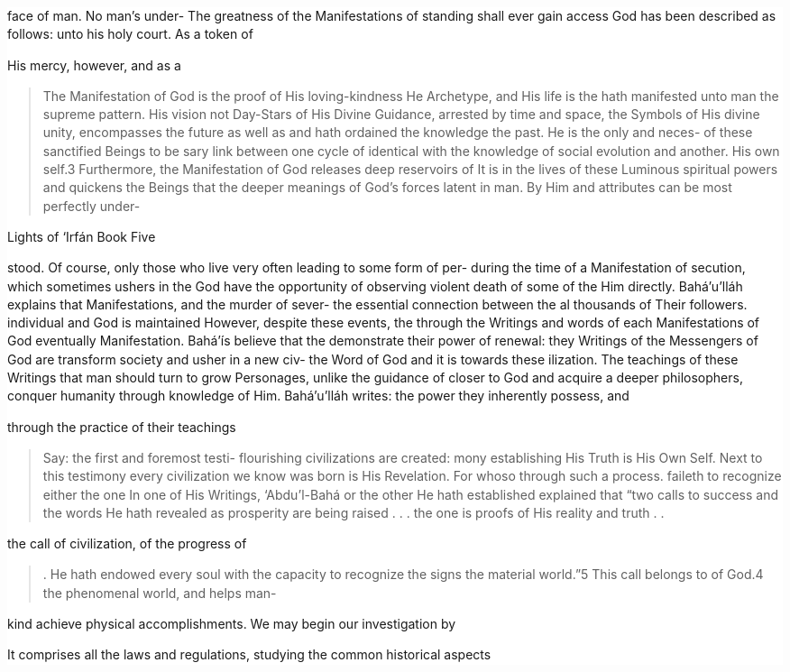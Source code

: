 face of man. No man’s under-
The greatness of the Manifestations of         standing shall ever gain access
God has been described as follows:              unto his holy court. As a token of

His mercy, however, and as a
> The Manifestation of God is the              proof of His loving-kindness He
> Archetype, and His life is the               hath manifested unto man the
> supreme pattern. His vision not              Day-Stars of His Divine Guidance,
> arrested by time and space,                  the Symbols of His divine unity,
> encompasses the future as well as            and hath ordained the knowledge
> the past. He is the only and neces-          of these sanctified Beings to be
> sary link between one cycle of               identical with the knowledge of
> social evolution and another.                His own self.3
> Furthermore, the Manifestation
> of God releases deep reservoirs of          It is in the lives of these Luminous
> spiritual powers and quickens the         Beings that the deeper meanings of God’s
> forces latent in man. By Him and          attributes can be most perfectly under-

Lights of ‘Irfán Book Five

stood. Of course, only those who live          very often leading to some form of per-
during the time of a Manifestation of          secution, which sometimes ushers in the
God have the opportunity of observing          violent death of some of the
Him directly. Bahá’u’lláh explains that        Manifestations, and the murder of sever-
the essential connection between the           al thousands of Their followers.
individual and God is maintained               However, despite these events, the
through the Writings and words of each         Manifestations of God eventually
Manifestation. Bahá’ís believe that the        demonstrate their power of renewal: they
Writings of the Messengers of God are          transform society and usher in a new civ-
the Word of God and it is towards these        ilization. The teachings of these
Writings that man should turn to grow          Personages, unlike the guidance of
closer to God and acquire a deeper             philosophers, conquer humanity through
knowledge of Him. Bahá’u’lláh writes:          the power they inherently possess, and

through the practice of their teachings
> Say: the first and foremost testi-       flourishing civilizations are created:
> mony establishing His Truth is His
> Own Self. Next to this testimony         every civilization we know was born
> is His Revelation. For whoso             through such a process.
> faileth to recognize either the one        In one of His Writings, ‘Abdu’l-Bahá
> or the other He hath established         explained that “two calls to success and
> the words He hath revealed as            prosperity are being raised . . . the one is
proofs of His reality and truth . .

the call of civilization, of the progress of
> . He hath endowed every soul with
> the capacity to recognize the signs      the material world.”5 This call belongs to
of God.4                                 the phenomenal world, and helps man-

kind achieve physical accomplishments.
We may begin our investigation by

It comprises all the laws and regulations,
studying the common historical aspects
